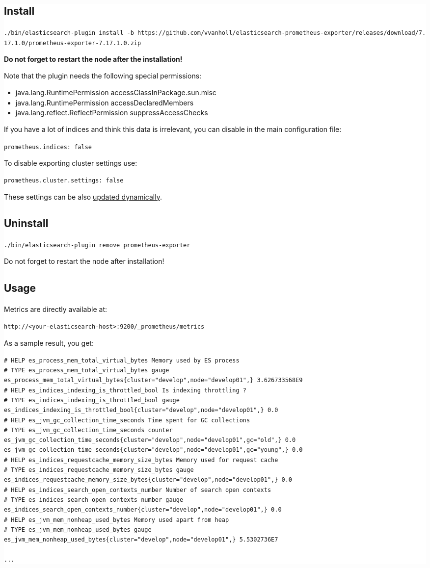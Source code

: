 ## Install

`./bin/elasticsearch-plugin install -b https://github.com/vvanholl/elasticsearch-prometheus-exporter/releases/download/7.17.1.0/prometheus-exporter-7.17.1.0.zip`

**Do not forget to restart the node after the installation!**

Note that the plugin needs the following special permissions:

- java.lang.RuntimePermission accessClassInPackage.sun.misc
- java.lang.RuntimePermission accessDeclaredMembers
- java.lang.reflect.ReflectPermission suppressAccessChecks

If you have a lot of indices and think this data is irrelevant, you can disable in the main configuration file:

```
prometheus.indices: false
```

To disable exporting cluster settings use:
```
prometheus.cluster.settings: false
```

These settings can be also [updated dynamically](https://www.elastic.co/guide/en/elasticsearch/reference/master/cluster-update-settings.html).

## Uninstall

`./bin/elasticsearch-plugin remove prometheus-exporter`

Do not forget to restart the node after installation!

## Usage

Metrics are directly available at:

    http://<your-elasticsearch-host>:9200/_prometheus/metrics

As a sample result, you get:

```
# HELP es_process_mem_total_virtual_bytes Memory used by ES process
# TYPE es_process_mem_total_virtual_bytes gauge
es_process_mem_total_virtual_bytes{cluster="develop",node="develop01",} 3.626733568E9
# HELP es_indices_indexing_is_throttled_bool Is indexing throttling ?
# TYPE es_indices_indexing_is_throttled_bool gauge
es_indices_indexing_is_throttled_bool{cluster="develop",node="develop01",} 0.0
# HELP es_jvm_gc_collection_time_seconds Time spent for GC collections
# TYPE es_jvm_gc_collection_time_seconds counter
es_jvm_gc_collection_time_seconds{cluster="develop",node="develop01",gc="old",} 0.0
es_jvm_gc_collection_time_seconds{cluster="develop",node="develop01",gc="young",} 0.0
# HELP es_indices_requestcache_memory_size_bytes Memory used for request cache
# TYPE es_indices_requestcache_memory_size_bytes gauge
es_indices_requestcache_memory_size_bytes{cluster="develop",node="develop01",} 0.0
# HELP es_indices_search_open_contexts_number Number of search open contexts
# TYPE es_indices_search_open_contexts_number gauge
es_indices_search_open_contexts_number{cluster="develop",node="develop01",} 0.0
# HELP es_jvm_mem_nonheap_used_bytes Memory used apart from heap
# TYPE es_jvm_mem_nonheap_used_bytes gauge
es_jvm_mem_nonheap_used_bytes{cluster="develop",node="develop01",} 5.5302736E7

...
```
